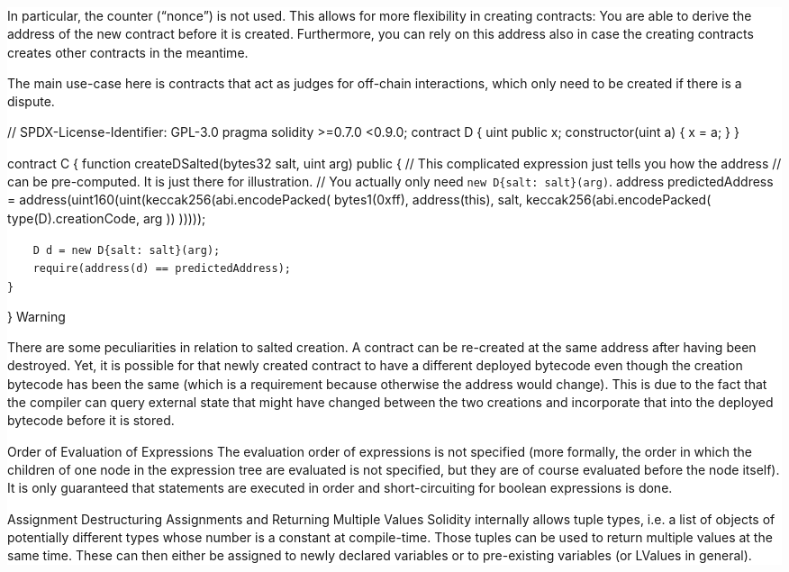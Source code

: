 In particular, the counter (“nonce”) is not used. This allows for more flexibility in creating contracts: You are able to derive the address of the new contract before it is created. Furthermore, you can rely on this address also in case the creating contracts creates other contracts in the meantime.

The main use-case here is contracts that act as judges for off-chain interactions, which only need to be created if there is a dispute.

// SPDX-License-Identifier: GPL-3.0
pragma solidity >=0.7.0 <0.9.0;
contract D {
    uint public x;
    constructor(uint a) {
        x = a;
    }
}

contract C {
    function createDSalted(bytes32 salt, uint arg) public {
        // This complicated expression just tells you how the address
        // can be pre-computed. It is just there for illustration.
        // You actually only need ``new D{salt: salt}(arg)``.
        address predictedAddress = address(uint160(uint(keccak256(abi.encodePacked(
            bytes1(0xff),
            address(this),
            salt,
            keccak256(abi.encodePacked(
                type(D).creationCode,
                arg
            ))
        )))));

        D d = new D{salt: salt}(arg);
        require(address(d) == predictedAddress);
    }
}
Warning

There are some peculiarities in relation to salted creation. A contract can be re-created at the same address after having been destroyed. Yet, it is possible for that newly created contract to have a different deployed bytecode even though the creation bytecode has been the same (which is a requirement because otherwise the address would change). This is due to the fact that the compiler can query external state that might have changed between the two creations and incorporate that into the deployed bytecode before it is stored.

Order of Evaluation of Expressions
The evaluation order of expressions is not specified (more formally, the order in which the children of one node in the expression tree are evaluated is not specified, but they are of course evaluated before the node itself). It is only guaranteed that statements are executed in order and short-circuiting for boolean expressions is done.

Assignment
Destructuring Assignments and Returning Multiple Values
Solidity internally allows tuple types, i.e. a list of objects of potentially different types whose number is a constant at compile-time. Those tuples can be used to return multiple values at the same time. These can then either be assigned to newly declared variables or to pre-existing variables (or LValues in general).
